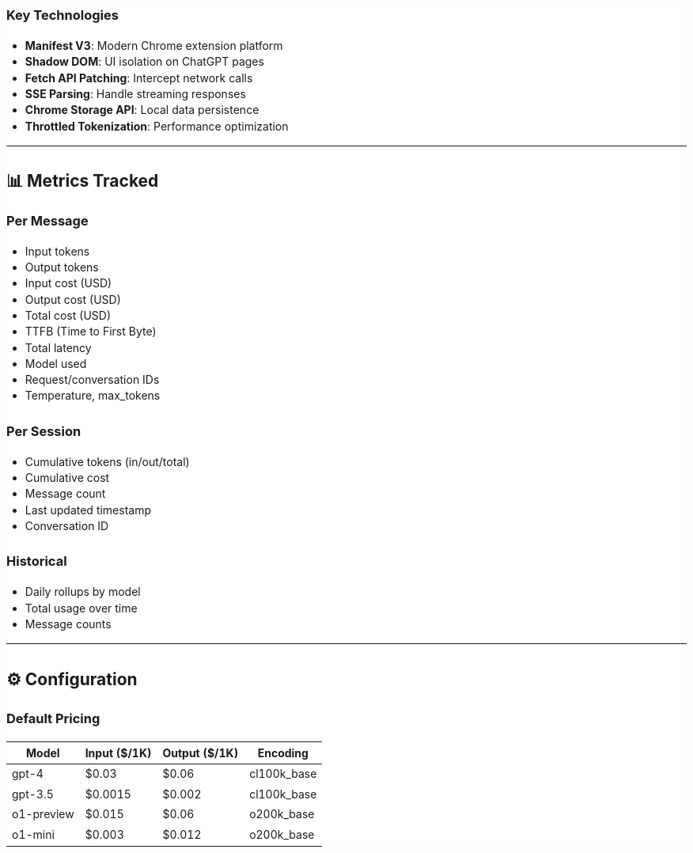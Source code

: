 
### Key Technologies

- **Manifest V3**: Modern Chrome extension platform
- **Shadow DOM**: UI isolation on ChatGPT pages
- **Fetch API Patching**: Intercept network calls
- **SSE Parsing**: Handle streaming responses
- **Chrome Storage API**: Local data persistence
- **Throttled Tokenization**: Performance optimization

---

## 📊 Metrics Tracked

### Per Message

- Input tokens
- Output tokens
- Input cost (USD)
- Output cost (USD)
- Total cost (USD)
- TTFB (Time to First Byte)
- Total latency
- Model used
- Request/conversation IDs
- Temperature, max_tokens

### Per Session

- Cumulative tokens (in/out/total)
- Cumulative cost
- Message count
- Last updated timestamp
- Conversation ID

### Historical

- Daily rollups by model
- Total usage over time
- Message counts

---

## ⚙️ Configuration

### Default Pricing

| Model | Input ($/1K) | Output ($/1K) | Encoding |
|-------|--------------|---------------|----------|
| gpt-4 | $0.03 | $0.06 | cl100k_base |
| gpt-3.5 | $0.0015 | $0.002 | cl100k_base |
| o1-preview | $0.015 | $0.06 | o200k_base |
| o1-mini | $0.003 | $0.012 | o200k_base |
